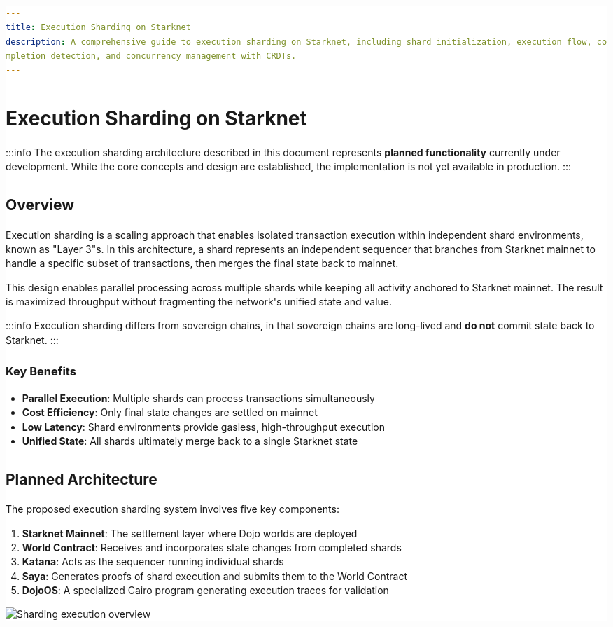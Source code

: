 ```yaml
---
title: Execution Sharding on Starknet
description: A comprehensive guide to execution sharding on Starknet, including shard initialization, execution flow, completion detection, and concurrency management with CRDTs.
---
```


# Execution Sharding on Starknet

:::info
The execution sharding architecture described in this document represents **planned functionality** currently under development.
While the core concepts and design are established, the implementation is not yet available in production.
:::

## Overview

Execution sharding is a scaling approach that enables isolated transaction execution within independent shard environments, known as "Layer 3"s.
In this architecture, a shard represents an independent sequencer that branches from Starknet mainnet to handle a specific subset of transactions, then merges the final state back to mainnet.

This design enables parallel processing across multiple shards while keeping all activity anchored to Starknet mainnet.
The result is maximized throughput without fragmenting the network's unified state and value.

:::info
Execution sharding differs from sovereign chains, in that sovereign chains are long-lived and **do not** commit state back to Starknet.
:::

### Key Benefits

- **Parallel Execution**: Multiple shards can process transactions simultaneously
- **Cost Efficiency**: Only final state changes are settled on mainnet
- **Low Latency**: Shard environments provide gasless, high-throughput execution
- **Unified State**: All shards ultimately merge back to a single Starknet state

## Planned Architecture

The proposed execution sharding system involves five key components:

1. **Starknet Mainnet**: The settlement layer where Dojo worlds are deployed
2. **World Contract**: Receives and incorporates state changes from completed shards
3. **Katana**: Acts as the sequencer running individual shards
4. **Saya**: Generates proofs of shard execution and submits them to the World Contract
5. **DojoOS**: A specialized Cairo program generating execution traces for validation

![Sharding execution overview](https://hackmd.io/_uploads/HyF9QoVX1g.png)
